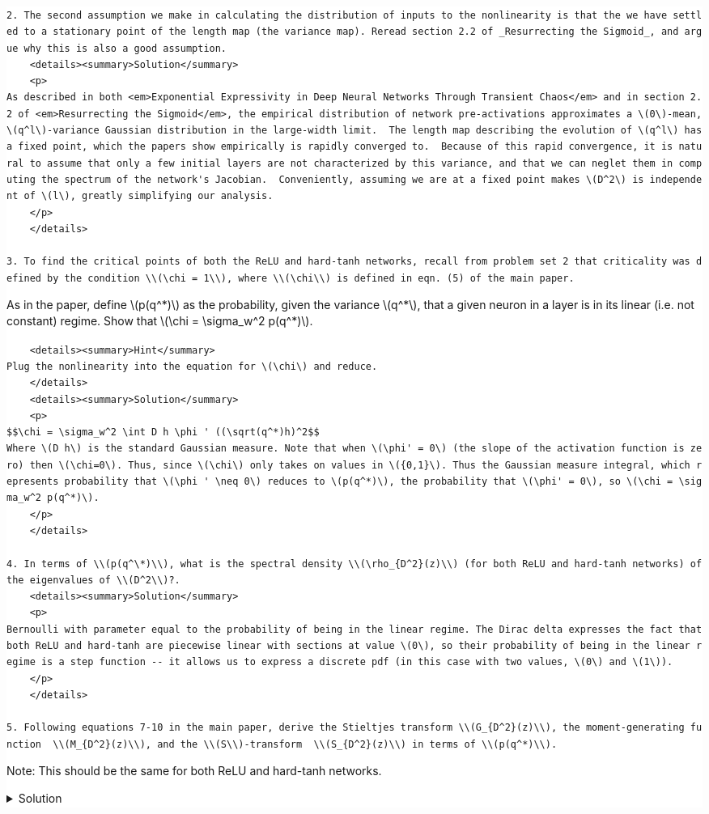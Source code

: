     2. The second assumption we make in calculating the distribution of inputs to the nonlinearity is that the we have settled to a stationary point of the length map (the variance map). Reread section 2.2 of _Resurrecting the Sigmoid_, and argue why this is also a good assumption.
        <details><summary>Solution</summary>
        <p>
    As described in both <em>Exponential Expressivity in Deep Neural Networks Through Transient Chaos</em> and in section 2.2 of <em>Resurrecting the Sigmoid</em>, the empirical distribution of network pre-activations approximates a \(0\)-mean, \(q^l\)-variance Gaussian distribution in the large-width limit.  The length map describing the evolution of \(q^l\) has a fixed point, which the papers show empirically is rapidly converged to.  Because of this rapid convergence, it is natural to assume that only a few initial layers are not characterized by this variance, and that we can neglet them in computing the spectrum of the network's Jacobian.  Conveniently, assuming we are at a fixed point makes \(D^2\) is independent of \(l\), greatly simplifying our analysis. 
        </p>
        </details>

    3. To find the critical points of both the ReLU and hard-tanh networks, recall from problem set 2 that criticality was defined by the condition \\(\chi = 1\\), where \\(\chi\\) is defined in eqn. (5) of the main paper. 
As in the paper, define \\(p(q^\*)\\) as the probability, given the variance \\(q^\*\\), that a given neuron in a layer is in its linear (i.e. not constant) regime. Show that \\(\chi = \sigma_w^2 p(q^*)\\).

        <details><summary>Hint</summary>
    Plug the nonlinearity into the equation for \(\chi\) and reduce.
        </details>
        <details><summary>Solution</summary>
        <p>
    $$\chi = \sigma_w^2 \int D h \phi ' ((\sqrt(q^*)h)^2$$
    Where \(D h\) is the standard Gaussian measure. Note that when \(\phi' = 0\) (the slope of the activation function is zero) then \(\chi=0\). Thus, since \(\chi\) only takes on values in \({0,1}\). Thus the Gaussian measure integral, which represents probability that \(\phi ' \neq 0\) reduces to \(p(q^*)\), the probability that \(\phi' = 0\), so \(\chi = \sigma_w^2 p(q^*)\).
        </p>
        </details>

    4. In terms of \\(p(q^\*)\\), what is the spectral density \\(\rho_{D^2}(z)\\) (for both ReLU and hard-tanh networks) of the eigenvalues of \\(D^2\\)?.
        <details><summary>Solution</summary>
        <p>
    Bernoulli with parameter equal to the probability of being in the linear regime. The Dirac delta expresses the fact that both ReLU and hard-tanh are piecewise linear with sections at value \(0\), so their probability of being in the linear regime is a step function -- it allows us to express a discrete pdf (in this case with two values, \(0\) and \(1\)).
        </p>
        </details>

    5. Following equations 7-10 in the main paper, derive the Stieltjes transform \\(G_{D^2}(z)\\), the moment-generating function  \\(M_{D^2}(z)\\), and the \\(S\\)-transform  \\(S_{D^2}(z)\\) in terms of \\(p(q^*)\\). 
Note: This should be the same for both ReLU and hard-tanh networks.
        <details><summary>Solution</summary>
        <p>
        Recall that:
        $$ \rho_{D^2} (z) = (1-p(q^*)) \delta (z) + p(q^*) \delta(z-1)$$
